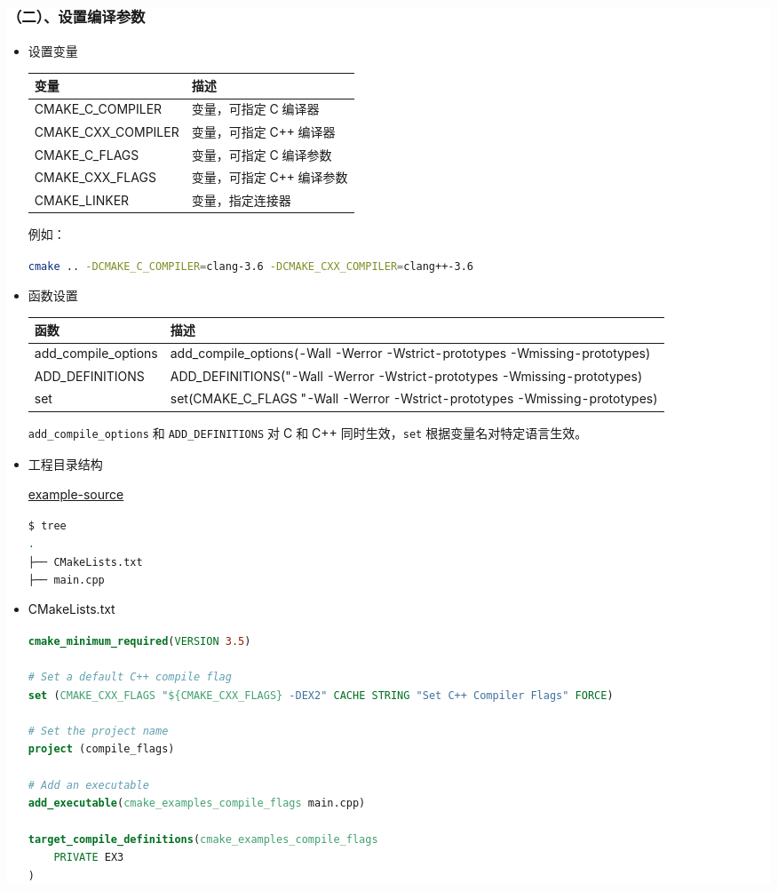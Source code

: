 ### （二）、设置编译参数

- 设置变量

  | 变量               | 描述                      |
  | ------------------ | ------------------------- |
  | CMAKE_C_COMPILER   | 变量，可指定 C 编译器     |
  | CMAKE_CXX_COMPILER | 变量，可指定 C++ 编译器   |
  | CMAKE_C_FLAGS      | 变量，可指定 C 编译参数   |
  | CMAKE_CXX_FLAGS    | 变量，可指定 C++ 编译参数 |
  | CMAKE_LINKER       | 变量，指定连接器          |

  例如：

  ```bash
  cmake .. -DCMAKE_C_COMPILER=clang-3.6 -DCMAKE_CXX_COMPILER=clang++-3.6
  ```

- 函数设置

  | 函数                | 描述                                                         |
  | ------------------- | ------------------------------------------------------------ |
  | add_compile_options | add_compile_options(-Wall -Werror -Wstrict-prototypes -Wmissing-prototypes) |
  | ADD_DEFINITIONS     | ADD_DEFINITIONS("-Wall -Werror -Wstrict-prototypes -Wmissing-prototypes) |
  | set                 | set(CMAKE_C_FLAGS "-Wall -Werror -Wstrict-prototypes -Wmissing-prototypes) |

  `add_compile_options` 和 `ADD_DEFINITIONS` 对 C 和 C++ 同时生效，`set` 根据变量名对特定语言生效。

- 工程目录结构

  [example-source](https://github.com/ttroy50/cmake-examples/tree/master/01-basic/G-compile-flags)

  ```bash
  $ tree
  .
  ├── CMakeLists.txt
  ├── main.cpp
  ```

- CMakeLists.txt

  ```cmake
  cmake_minimum_required(VERSION 3.5)
  
  # Set a default C++ compile flag
  set (CMAKE_CXX_FLAGS "${CMAKE_CXX_FLAGS} -DEX2" CACHE STRING "Set C++ Compiler Flags" FORCE)
  
  # Set the project name
  project (compile_flags)
  
  # Add an executable
  add_executable(cmake_examples_compile_flags main.cpp)
  
  target_compile_definitions(cmake_examples_compile_flags 
      PRIVATE EX3
  )
  ```
